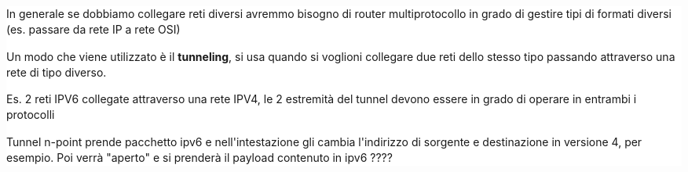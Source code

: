 In generale se dobbiamo collegare reti diversi avremmo bisogno di router multiprotocollo in grado di gestire tipi di formati diversi (es. passare da rete IP a rete OSI)

Un modo che viene utilizzato è il **tunneling**, si usa quando si voglioni collegare due reti dello stesso tipo passando attraverso una rete di tipo diverso.

Es. 2 reti IPV6 collegate attraverso una rete IPV4, le 2 estremità del tunnel devono essere in grado di operare in entrambi i protocolli

Tunnel n-point prende pacchetto ipv6 e nell'intestazione gli cambia l'indirizzo di sorgente e destinazione in versione 4, per esempio. Poi verrà "aperto" e si prenderà il payload contenuto in ipv6 ????



